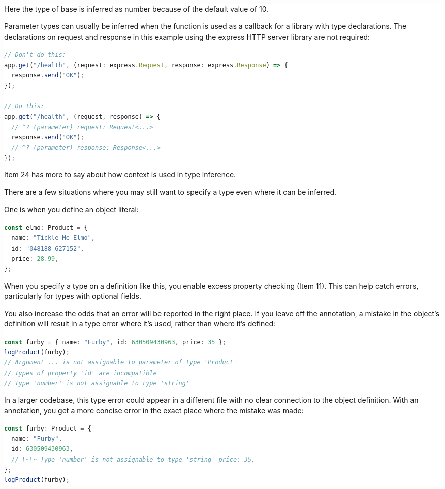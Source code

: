 Here the type of base is inferred as number because of the default value of 10.

Parameter types can usually be inferred when the function is used as a callback for a library with type declarations. The declarations on request and response in this example using the express HTTP server library are not required:

```ts
// Don't do this:
app.get("/health", (request: express.Request, response: express.Response) => {
  response.send("OK");
});

// Do this:
app.get("/health", (request, response) => {
  // ^? (parameter) request: Request<...>
  response.send("OK");
  // ^? (parameter) response: Response<...>
});
```

Item 24 has more to say about how context is used in type inference.

There are a few situations where you may still want to specify a type even where it can be inferred.

One is when you define an object literal:

```ts
const elmo: Product = {
  name: "Tickle Me Elmo",
  id: "048188 627152",
  price: 28.99,
};
```

When you specify a type on a definition like this, you enable excess property checking (Item 11). This can help catch errors, particularly for types with optional fields.

You also increase the odds that an error will be reported in the right place. If you leave off the annotation, a mistake in the object’s definition will result in a type error where it’s used, rather than where it’s defined:

```ts
const furby = { name: "Furby", id: 630509430963, price: 35 };
logProduct(furby);
// Argument ... is not assignable to parameter of type 'Product'
// Types of property 'id' are incompatible
// Type 'number' is not assignable to type 'string'
```

In a larger codebase, this type error could appear in a different file with no clear connection to the object definition. With an annotation, you get a more concise error in the exact place where the mistake was made:

```ts
const furby: Product = {
  name: "Furby",
  id: 630509430963,
  // \~\~ Type 'number' is not assignable to type 'string' price: 35,
};
logProduct(furby);
```
